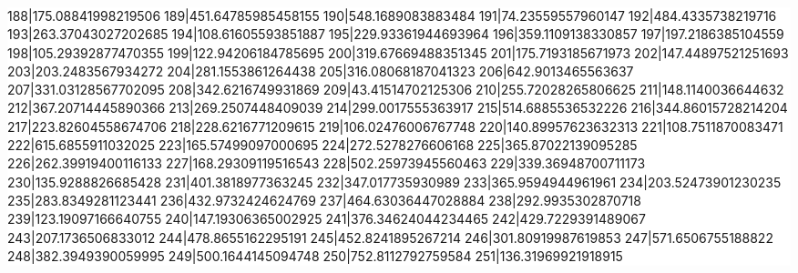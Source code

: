 188|175.08841998219506
189|451.64785985458155
190|548.1689083883484
191|74.23559557960147
192|484.4335738219716
193|263.37043027202685
194|108.61605593851887
195|229.93361944693964
196|359.1109138330857
197|197.2186385104559
198|105.29392877470355
199|122.94206184785695
200|319.67669488351345
201|175.7193185671973
202|147.44897521251693
203|203.2483567934272
204|281.1553861264438
205|316.08068187041323
206|642.9013465563637
207|331.03128567702095
208|342.6216749931869
209|43.41514702125306
210|255.72028265806625
211|148.1140036644632
212|367.20714445890366
213|269.2507448409039
214|299.0017555363917
215|514.6885536532226
216|344.86015728214204
217|223.82604558674706
218|228.6216771209615
219|106.02476006767748
220|140.89957623632313
221|108.7511870083471
222|615.6855911032025
223|165.57499097000695
224|272.5278276606168
225|365.87022139095285
226|262.39919400116133
227|168.29309119516543
228|502.25973945560463
229|339.36948700711173
230|135.9288826685428
231|401.3818977363245
232|347.017735930989
233|365.9594944961961
234|203.52473901230235
235|283.8349281123441
236|432.9732424624769
237|464.63036447028884
238|292.9935302870718
239|123.19097166640755
240|147.19306365002925
241|376.34624044234465
242|429.7229391489067
243|207.1736506833012
244|478.8655162295191
245|452.8241895267214
246|301.80919987619853
247|571.6506755188822
248|382.3949390059995
249|500.1644145094748
250|752.8112792759584
251|136.31969921918915
